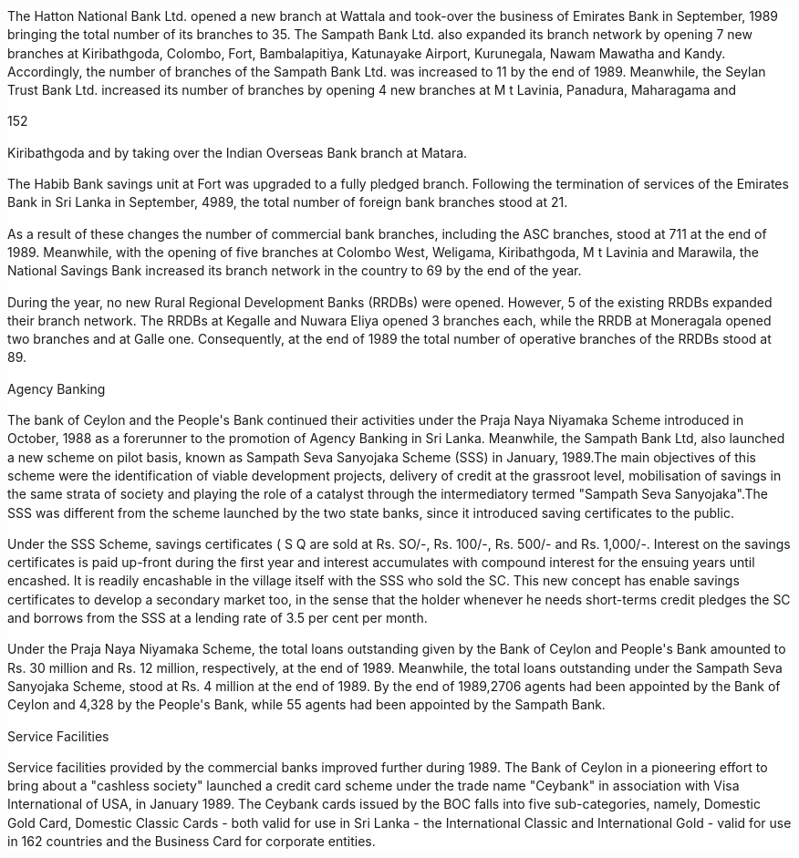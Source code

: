 The Hatton National Bank Ltd. opened a new branch at Wattala and took-over the business of Emirates Bank in September, 1989 bringing the total number of its branches to 35. The Sampath Bank Ltd. also expanded its branch network by opening 7 new branches at Kiribathgoda, Colombo, Fort, Bambalapitiya, Katunayake Airport, Kurunegala, Nawam Mawatha and Kandy. Accordingly, the number of branches of the Sampath Bank Ltd. was increased to 11 by the end of 1989. Meanwhile, the Seylan Trust Bank Ltd. increased its number of branches by opening 4 new branches at M t Lavinia, Panadura, Maharagama and

152

Kiribathgoda and by taking over the Indian Overseas Bank branch at Matara.

The Habib Bank savings unit at Fort was upgraded to a fully pledged branch. Following the termination of services of the Emirates Bank in Sri Lanka in September, 4989, the total number of foreign bank branches stood at 21.

As a result of these changes the number of commercial bank branches, including the ASC branches, stood at 711 at the end of 1989. Meanwhile, with the opening of five branches at Colombo West, Weligama, Kiribathgoda, M t Lavinia and Marawila, the National Savings Bank increased its branch network in the country to 69 by the end of the year.

During the year, no new Rural Regional Development Banks (RRDBs) were opened. However, 5 of the existing RRDBs expanded their branch network. The RRDBs at Kegalle and Nuwara Eliya opened 3 branches each, while the RRDB at Moneragala opened two branches and at Galle one. Consequently, at the end of 1989 the total number of operative branches of the RRDBs stood at 89.

Agency Banking

The bank of Ceylon and the People's Bank continued their activities under the Praja Naya Niyamaka Scheme introduced in October, 1988 as a forerunner to the promotion of Agency Banking in Sri Lanka. Meanwhile, the Sampath Bank Ltd, also launched a new scheme on pilot basis, known as Sampath Seva Sanyojaka Scheme (SSS) in January, 1989.The main objectives of this scheme were the identification of viable development projects, delivery of credit at the grassroot level, mobilisation of savings in the same strata of society and playing the role of a catalyst through the intermediatory termed "Sampath Seva Sanyojaka".The SSS was different from the scheme launched by the two state banks, since it introduced saving certificates to the public.

Under the SSS Scheme, savings certificates ( S Q are sold at Rs. SO/-, Rs. 100/-, Rs. 500/- and Rs. 1,000/-. Interest on the savings certificates is paid up-front during the first year and interest accumulates with compound interest for the ensuing years until encashed. It is readily encashable in the village itself with the SSS who sold the SC. This new concept has enable savings certificates to develop a secondary market too, in the sense that the holder whenever he needs short-terms credit pledges the SC and borrows from the SSS at a lending rate of 3.5 per cent per month.

Under the Praja Naya Niyamaka Scheme, the total loans outstanding given by the Bank of Ceylon and People's Bank amounted to Rs. 30 million and Rs. 12 million, respectively, at the end of 1989. Meanwhile, the total loans outstanding under the Sampath Seva Sanyojaka Scheme, stood at Rs. 4 million at the end of 1989. By the end of 1989,2706 agents had been appointed by the Bank of Ceylon and 4,328 by the People's Bank, while 55 agents had been appointed by the Sampath Bank.

Service Facilities

Service facilities provided by the commercial banks improved further during 1989. The Bank of Ceylon in a pioneering effort to bring about a "cashless society" launched a credit card scheme under the trade name "Ceybank" in association with Visa International of USA, in January 1989. The Ceybank cards issued by the BOC falls into five sub-categories, namely, Domestic Gold Card, Domestic Classic Cards - both valid for use in Sri Lanka - the International Classic and International Gold - valid for use in 162 countries and the Business Card for corporate entities.
